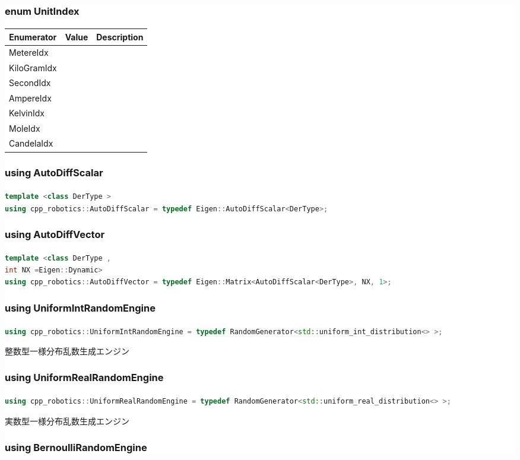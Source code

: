 

### enum UnitIndex

| Enumerator | Value | Description |
| ---------- | ----- | ----------- |
| MetereIdx | |   |
| KiloGramIdx | |   |
| SecondIdx | |   |
| AmpereIdx | |   |
| KelvinIdx | |   |
| MoleIdx | |   |
| CandelaIdx | |   |




### using AutoDiffScalar

```cpp
template <class DerType >
using cpp_robotics::AutoDiffScalar = typedef Eigen::AutoDiffScalar<DerType>;
```


### using AutoDiffVector

```cpp
template <class DerType ,
int NX =Eigen::Dynamic>
using cpp_robotics::AutoDiffVector = typedef Eigen::Matrix<AutoDiffScalar<DerType>, NX, 1>;
```


### using UniformIntRandomEngine

```cpp
using cpp_robotics::UniformIntRandomEngine = typedef RandomGenerator<std::uniform_int_distribution<> >;
```

整数型一様分布乱数生成エンジン 

### using UniformRealRandomEngine

```cpp
using cpp_robotics::UniformRealRandomEngine = typedef RandomGenerator<std::uniform_real_distribution<> >;
```

実数型一様分布乱数生成エンジン 

### using BernoulliRandomEngine
